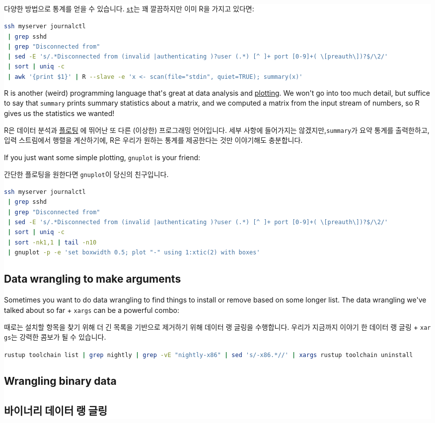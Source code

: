 다양한 방법으로 통계를 얻을 수 있습니다.
[`st`](https://github.com/nferraz/st)는 꽤 깔끔하지만 이미
R을 가지고 있다면:

```bash
ssh myserver journalctl
 | grep sshd
 | grep "Disconnected from"
 | sed -E 's/.*Disconnected from (invalid |authenticating )?user (.*) [^ ]+ port [0-9]+( \[preauth\])?$/\2/'
 | sort | uniq -c
 | awk '{print $1}' | R --slave -e 'x <- scan(file="stdin", quiet=TRUE); summary(x)'
```

R is another (weird) programming language that's great at data analysis
and [plotting](https://ggplot2.tidyverse.org/). We won't go into too
much detail, but suffice to say that `summary` prints summary statistics
about a matrix, and we computed a matrix from the input stream of
numbers, so R gives us the statistics we wanted!

R은 데이터 분석과 [플로팅](https://ggplot2.tidyverse.org/) 에 뛰어난 또 다른 (이상한) 프로그래밍 언어입니다. 세부 사항에 들어가지는 않겠지만,`summary`가 요약 통계를 출력한하고, 입력 스트림에서 행렬을 계산하기에, R은 우리가 원하는 통계를 제공한다는 것만 이야기해도 충분합니다.

If you just want some simple plotting, `gnuplot` is your friend:

간단한 플로팅을 원한다면 `gnuplot`이 당신의 친구입니다. 

```bash
ssh myserver journalctl
 | grep sshd
 | grep "Disconnected from"
 | sed -E 's/.*Disconnected from (invalid |authenticating )?user (.*) [^ ]+ port [0-9]+( \[preauth\])?$/\2/'
 | sort | uniq -c
 | sort -nk1,1 | tail -n10
 | gnuplot -p -e 'set boxwidth 0.5; plot "-" using 1:xtic(2) with boxes'
```

## Data wrangling to make arguments

Sometimes you want to do data wrangling to find things to install or
remove based on some longer list. The data wrangling we've talked about
so far + `xargs` can be a powerful combo:

때로는 설치할 항목을 찾기 위해 더 긴 목록을 기반으로 제거하기 위해 데이터 랭 글링을 수행합니다. 우리가 지금까지 이야기 한 데이터 랭 글링 + `xargs`는 강력한 콤보가 될 수 있습니다.

```bash
rustup toolchain list | grep nightly | grep -vE "nightly-x86" | sed 's/-x86.*//' | xargs rustup toolchain uninstall
```

## Wrangling binary data
## 바이너리 데이터 랭 글링 
